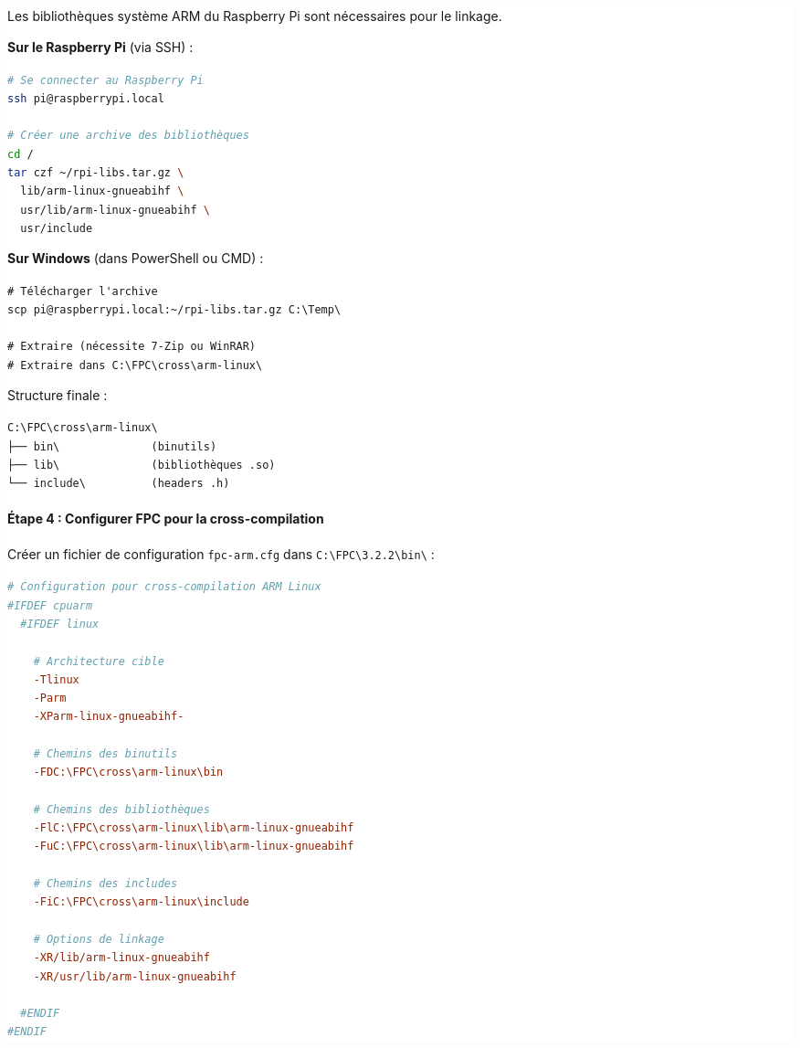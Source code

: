 Les bibliothèques système ARM du Raspberry Pi sont nécessaires pour le linkage.

**Sur le Raspberry Pi** (via SSH) :

```bash
# Se connecter au Raspberry Pi
ssh pi@raspberrypi.local

# Créer une archive des bibliothèques
cd /
tar czf ~/rpi-libs.tar.gz \
  lib/arm-linux-gnueabihf \
  usr/lib/arm-linux-gnueabihf \
  usr/include
```

**Sur Windows** (dans PowerShell ou CMD) :

```batch
# Télécharger l'archive
scp pi@raspberrypi.local:~/rpi-libs.tar.gz C:\Temp\

# Extraire (nécessite 7-Zip ou WinRAR)
# Extraire dans C:\FPC\cross\arm-linux\
```

Structure finale :
```
C:\FPC\cross\arm-linux\
├── bin\              (binutils)
├── lib\              (bibliothèques .so)
└── include\          (headers .h)
```

#### Étape 4 : Configurer FPC pour la cross-compilation

Créer un fichier de configuration `fpc-arm.cfg` dans `C:\FPC\3.2.2\bin\` :

```ini
# Configuration pour cross-compilation ARM Linux
#IFDEF cpuarm
  #IFDEF linux

    # Architecture cible
    -Tlinux
    -Parm
    -XParm-linux-gnueabihf-

    # Chemins des binutils
    -FDC:\FPC\cross\arm-linux\bin

    # Chemins des bibliothèques
    -FlC:\FPC\cross\arm-linux\lib\arm-linux-gnueabihf
    -FuC:\FPC\cross\arm-linux\lib\arm-linux-gnueabihf

    # Chemins des includes
    -FiC:\FPC\cross\arm-linux\include

    # Options de linkage
    -XR/lib/arm-linux-gnueabihf
    -XR/usr/lib/arm-linux-gnueabihf

  #ENDIF
#ENDIF
```
